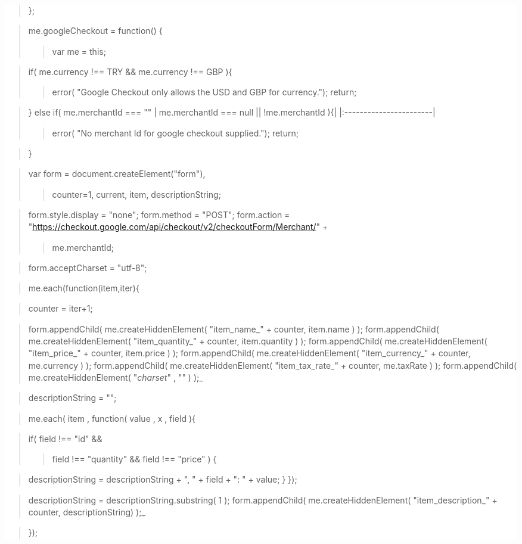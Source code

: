 > };

> me.googleCheckout = function() {
> > var me = this;



> if( me.currency !== TRY && me.currency !== GBP ){
> > error( "Google Checkout only allows the USD and GBP for currency.");
> > return;

> } else if( me.merchantId === "" | me.merchantId === null || !me.merchantId ){|
|:-----------------------|
> > error( "No merchant Id for google checkout supplied.");
> > return;

> }

> var form = document.createElement("form"),
> > counter=1,
> > current,
> > item,
> > descriptionString;


> form.style.display = "none";
> form.method = "POST";
> form.action = "https://checkout.google.com/api/checkout/v2/checkoutForm/Merchant/" +
> > me.merchantId;

> form.acceptCharset = "utf-8";

> me.each(function(item,iter){

> counter = iter+1;

> form.appendChild( me.createHiddenElement( "item\_name_"		+ counter, item.name		) );
> form.appendChild( me.createHiddenElement( "item\_quantity_"	+ counter, item.quantity	) );
> form.appendChild( me.createHiddenElement( "item\_price_"		+ counter, item.price		) );
> form.appendChild( me.createHiddenElement( "item\_currency_"	+ counter, me.currency		) );
> form.appendChild( me.createHiddenElement( "item\_tax\_rate_"	+ counter, me.taxRate		) );
> form.appendChild( me.createHiddenElement( "_charset_"				 , ""				) );_

> descriptionString = "";

> me.each( item , function( value , x , field ){

> if( field !== "id"		&&
> > field !== "quantity" &&
> > field !== "price" ) {


> descriptionString = descriptionString + ", " + field + ": " + value;
> }
> });

> descriptionString = descriptionString.substring( 1 );
> form.appendChild( me.createHiddenElement( "item\_description_" + counter, descriptionString) );_

> });
